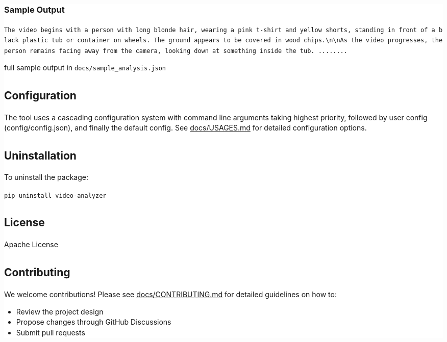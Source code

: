 ### Sample Output
```
The video begins with a person with long blonde hair, wearing a pink t-shirt and yellow shorts, standing in front of a black plastic tub or container on wheels. The ground appears to be covered in wood chips.\n\nAs the video progresses, the person remains facing away from the camera, looking down at something inside the tub. ........
```
full sample output in `docs/sample_analysis.json`
## Configuration

The tool uses a cascading configuration system with command line arguments taking highest priority, followed by user config (config/config.json), and finally the default config. See [docs/USAGES.md](docs/USAGES.md) for detailed configuration options.


## Uninstallation

To uninstall the package:
```bash
pip uninstall video-analyzer
```

## License

Apache License

## Contributing

We welcome contributions! Please see [docs/CONTRIBUTING.md](docs/CONTRIBUTING.md) for detailed guidelines on how to:
- Review the project design
- Propose changes through GitHub Discussions
- Submit pull requests
